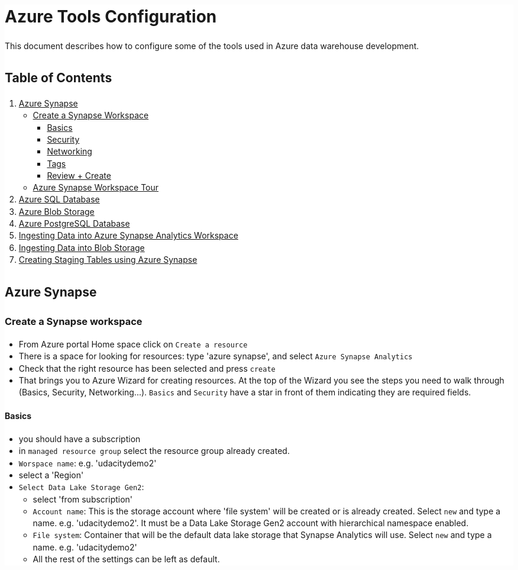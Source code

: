# Azure Tools Configuration

This document describes how to configure some of the tools used in Azure data warehouse development.

## Table of Contents

1. [Azure Synapse](#azure-synapse)
   - [Create a Synapse Workspace](#create-a-synapse-workspace)
     - [Basics](#basics)
     - [Security](#security)
     - [Networking](#networking)
     - [Tags](#tags)
     - [Review + Create](#review--create)
   - [Azure Synapse Workspace Tour](#azure-synapse-workspace-tour)
2. [Azure SQL Database](#azure-sql-database)
3. [Azure Blob Storage](#azure-blob-storage)
4. [Azure PostgreSQL Database](#azure-postgresql-database)
5. [Ingesting Data into Azure Synapse Analytics Workspace](#ingesting-data-into-azure-synapse-analytics-workspace)
6. [Ingesting Data into Blob Storage](#ingesting-data-into-blob-storage)
7. [Creating Staging Tables using Azure Synapse](#creating-staging-tables-using-azure-synapse)




## Azure Synapse

### Create a Synapse workspace

- From Azure portal Home space click on `Create a resource`
- There is a space for looking for resources: type 'azure synapse', and select `Azure Synapse Analytics`
- Check that the right resource has been selected and press `create`
- That brings you to Azure Wizard for creating resources. At the top of the Wizard you see the steps you need to walk
through (Basics, Security, Networking...). `Basics` and `Security` have a star in front of them indicating they are
required fields.
  
#### Basics
- you should have a subscription
- in `managed resource group` select the resource group already created.
- `Worspace name`: e.g. 'udacitydemo2'
- select a 'Region'
- `Select Data Lake Storage Gen2`: 
    - select 'from subscription'
    - `Account name`: This is the storage account where 'file system' will be created or is already created. 
  Select `new` and type a name. e.g. 'udacitydemo2'. It must be a Data Lake Storage Gen2 account with hierarchical
    namespace enabled.
    - `File system`: Container that will be the default data lake storage that Synapse Analytics will use. 
  Select `new` and type a name. e.g. 'udacitydemo2'
    - All the rest of the settings can be left as default.
